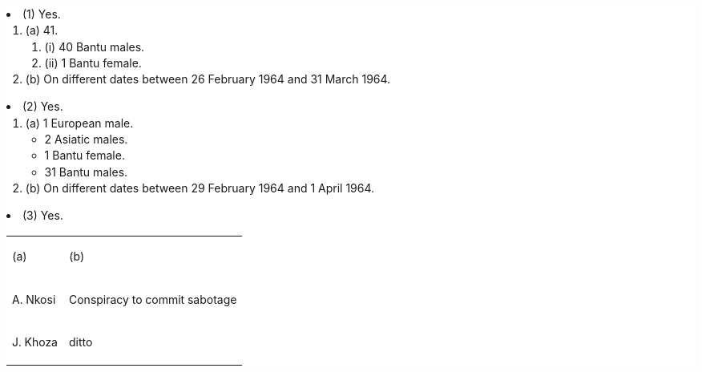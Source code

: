 <li>(1) Yes.

<ol>

<li>(a) 41.

<ol>

<li>(i) 40 Bantu males.</li>

<li>(ii) 1 Bantu female.</li>

</ol></li>

<li>(b) On different dates between 26 February 1964 and 31 March 1964.</li>

</ol></li>

<li>(2) Yes.

<ol>

<li>(a) 1 European male.

<ul>

<li>2 Asiatic males.</li>

<li>1 Bantu female.</li>

<li>31 Bantu males.</li></ul></li>

<li>(b) On different dates between 29 February 1964 and 1 April 1964.</li>

</ol></li>

<li>(3) Yes.</li>

</ol>

<table>

<tr>

<td><p>(a)</p></td>

<td><p>(b)</p></td>

</tr>

<tr>

<td><p>A. Nkosi</p></td>

<td><p>Conspiracy to commit sabotage</p></td>

</tr>

<tr>

<td><p>J. Khoza</p></td>

<td><p>ditto</p></td>

</tr>
